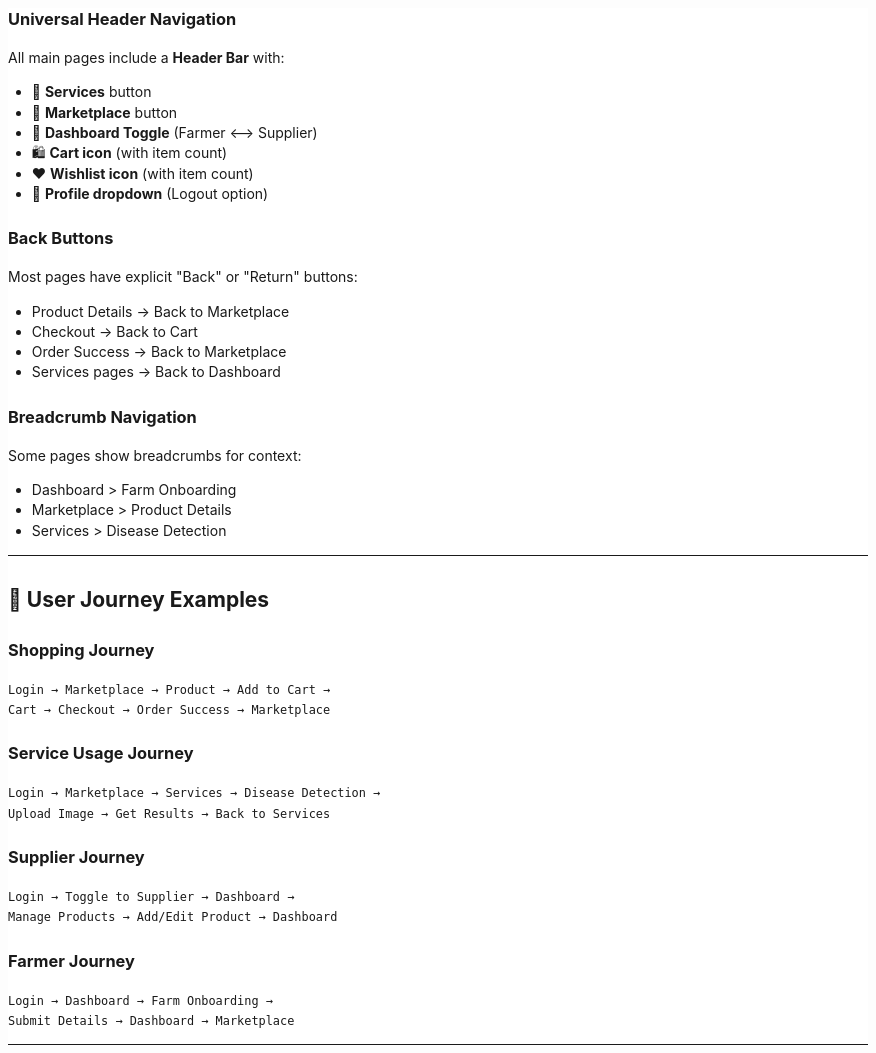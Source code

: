 ### Universal Header Navigation
All main pages include a **Header Bar** with:
- 🧩 **Services** button
- 🛒 **Marketplace** button  
- 🔄 **Dashboard Toggle** (Farmer ⟷ Supplier)
- 🛍️ **Cart icon** (with item count)
- ❤️ **Wishlist icon** (with item count)
- 👤 **Profile dropdown** (Logout option)

### Back Buttons
Most pages have explicit "Back" or "Return" buttons:
- Product Details → Back to Marketplace
- Checkout → Back to Cart
- Order Success → Back to Marketplace
- Services pages → Back to Dashboard

### Breadcrumb Navigation
Some pages show breadcrumbs for context:
- Dashboard > Farm Onboarding
- Marketplace > Product Details
- Services > Disease Detection

---

## 🚀 User Journey Examples

### Shopping Journey
```
Login → Marketplace → Product → Add to Cart → 
Cart → Checkout → Order Success → Marketplace
```

### Service Usage Journey
```
Login → Marketplace → Services → Disease Detection → 
Upload Image → Get Results → Back to Services
```

### Supplier Journey
```
Login → Toggle to Supplier → Dashboard → 
Manage Products → Add/Edit Product → Dashboard
```

### Farmer Journey
```
Login → Dashboard → Farm Onboarding → 
Submit Details → Dashboard → Marketplace
```

---
